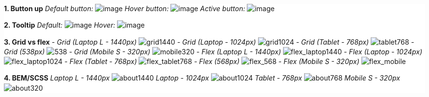 **1. Button up**
_Default button:_
<img width="925" alt="image" src="https://github.com/leeraag/neoflex_homeworks/assets/86301046/586e249b-c6a1-4a6a-8121-f92deba7da0b">
_Hover button:_
<img width="924" alt="image" src="https://github.com/leeraag/neoflex_homeworks/assets/86301046/5bc7225e-ddc8-4a38-ad2d-1fa3f0741839">
_Active button:_
<img width="924" alt="image" src="https://github.com/leeraag/neoflex_homeworks/assets/86301046/7a0deecf-63bb-4a51-b905-be9127f411e6">

**2. Tooltip**
_Default:_
<img width="923" alt="image" src="https://github.com/leeraag/neoflex_homeworks/assets/86301046/35b13c77-1b18-41a4-9baf-b99d52e85b7f">
_Hover:_
<img width="924" alt="image" src="https://github.com/leeraag/neoflex_homeworks/assets/86301046/4b09634c-109a-40c8-ad50-81b3d220a8aa">

**3. Grid vs flex**
_- Grid (Laptop L - 1440px)_
![grid1440](https://github.com/leeraag/neoflex_homeworks/assets/86301046/3e3d4941-43b4-4910-9200-801c26057244)
_- Grid (Laptop - 1024px)_
![grid1024](https://github.com/leeraag/neoflex_homeworks/assets/86301046/5c64146a-f846-4530-add7-dfbaacb19079)
_- Grid (Tablet - 768px)_
![tablet768](https://github.com/leeraag/neoflex_homeworks/assets/86301046/1a09ab0f-f34e-43c0-bad5-5ab1eba4b887)
_- Grid (538px)_
![538](https://github.com/leeraag/neoflex_homeworks/assets/86301046/d88f678c-102e-48c4-a863-2aab0a76ace0)
_- Grid (Mobile S - 320px)_
![mobile320](https://github.com/leeraag/neoflex_homeworks/assets/86301046/043584ec-43ba-4c0d-884c-875b57fed786)
_- Flex (Laptop L - 1440px)_
![flex_laptop1440](https://github.com/leeraag/neoflex_homeworks/assets/86301046/49ae98cc-3a8c-40df-a2f2-5009a77c97f4)
_- Flex (Laptop - 1024px)_
![flex_laptop1024](https://github.com/leeraag/neoflex_homeworks/assets/86301046/4843709f-1d54-4591-8645-bd30cafb980f)
_- Flex (Tablet - 768px)_
![flex_tablet768](https://github.com/leeraag/neoflex_homeworks/assets/86301046/89343913-bd80-4a08-a137-f70227b540ee)
_- Flex (568px)_
![flex_568](https://github.com/leeraag/neoflex_homeworks/assets/86301046/40b22477-c519-4064-b491-66ec36ebf17b)
_- Flex (Mobile S - 320px)_
![flex_mobile](https://github.com/leeraag/neoflex_homeworks/assets/86301046/97886037-0a97-41bb-800a-cdf462cc9644)

**4. BEM/SCSS**
_Laptop L - 1440px_
![about1440](https://github.com/leeraag/neoflex_homeworks/assets/86301046/3fddfaf7-52eb-4e00-b553-18ba6f509501)
_Laptop - 1024px_
![about1024](https://github.com/leeraag/neoflex_homeworks/assets/86301046/b3f6fba2-0c77-4334-af84-1a565677d95c)
_Tablet - 768px_
![about768](https://github.com/leeraag/neoflex_homeworks/assets/86301046/370edafa-a6ec-4932-adde-05a1c205ef63)
_Mobile S - 320px_
![about320](https://github.com/leeraag/neoflex_homeworks/assets/86301046/865efabf-ba06-4272-bcab-6c80082bc75b)
